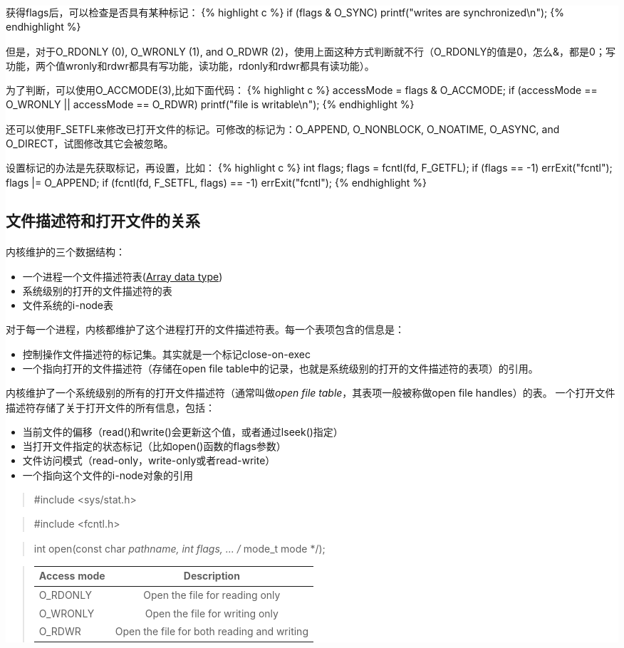 获得flags后，可以检查是否具有某种标记：
{% highlight c %}
if (flags & O_SYNC)
	printf("writes are synchronized\n");
{% endhighlight %}

但是，对于O_RDONLY (0), O_WRONLY (1), and O_RDWR (2)，使用上面这种方式判断就不行（O_RDONLY的值是0，怎么&，都是0；写功能，两个值wronly和rdwr都具有写功能，读功能，rdonly和rdwr都具有读功能）。

为了判断，可以使用O_ACCMODE(3),比如下面代码：
{% highlight c %}
accessMode = flags & O_ACCMODE;
if (accessMode == O_WRONLY || accessMode == O_RDWR)
    printf("file is writable\n");
{% endhighlight %}

还可以使用F_SETFL来修改已打开文件的标记。可修改的标记为：O_APPEND, O_NONBLOCK, O_NOATIME, O_ASYNC, and O_DIRECT，试图修改其它会被忽略。

设置标记的办法是先获取标记，再设置，比如：
{% highlight c %}
int flags;
flags = fcntl(fd, F_GETFL);
if (flags == -1)
	errExit("fcntl");
flags |= O_APPEND;
if (fcntl(fd, F_SETFL, flags) == -1)
    errExit("fcntl");
{% endhighlight %}

## 文件描述符和打开文件的关系

内核维护的三个数据结构：

*  一个进程一个文件描述符表([Array data type](http://en.wikipedia.org/wiki/Array_data_structure))
*  系统级别的打开的文件描述符的表
*  文件系统的i-node表

对于每一个进程，内核都维护了这个进程打开的文件描述符表。每一个表项包含的信息是：

*  控制操作文件描述符的标记集。其实就是一个标记close-on-exec
*  一个指向打开的文件描述符（存储在open file table中的记录，也就是系统级别的打开的文件描述符的表项）的引用。

内核维护了一个系统级别的所有的打开文件描述符（通常叫做*open file table*，其表项一般被称做open file handles）的表。
一个打开文件描述符存储了关于打开文件的所有信息，包括：

*  当前文件的偏移（read()和write()会更新这个值，或者通过lseek()指定）
*  当打开文件指定的状态标记（比如open()函数的flags参数）
*  文件访问模式（read-only，write-only或者read-write）
*  一个指向这个文件的i-node对象的引用

>  #include <sys/stat.h>

>  #include <fcntl.h>

>  int open(const char *pathname, int flags, ... /* mode_t mode */);

 > |Access mode | Description|
 > | ------------- |:-------------:|
 > |O_RDONLY    | Open the file for reading only|
 > |O_WRONLY    | Open the file for writing only|
 > |O_RDWR		| Open the file for both reading and writing|
